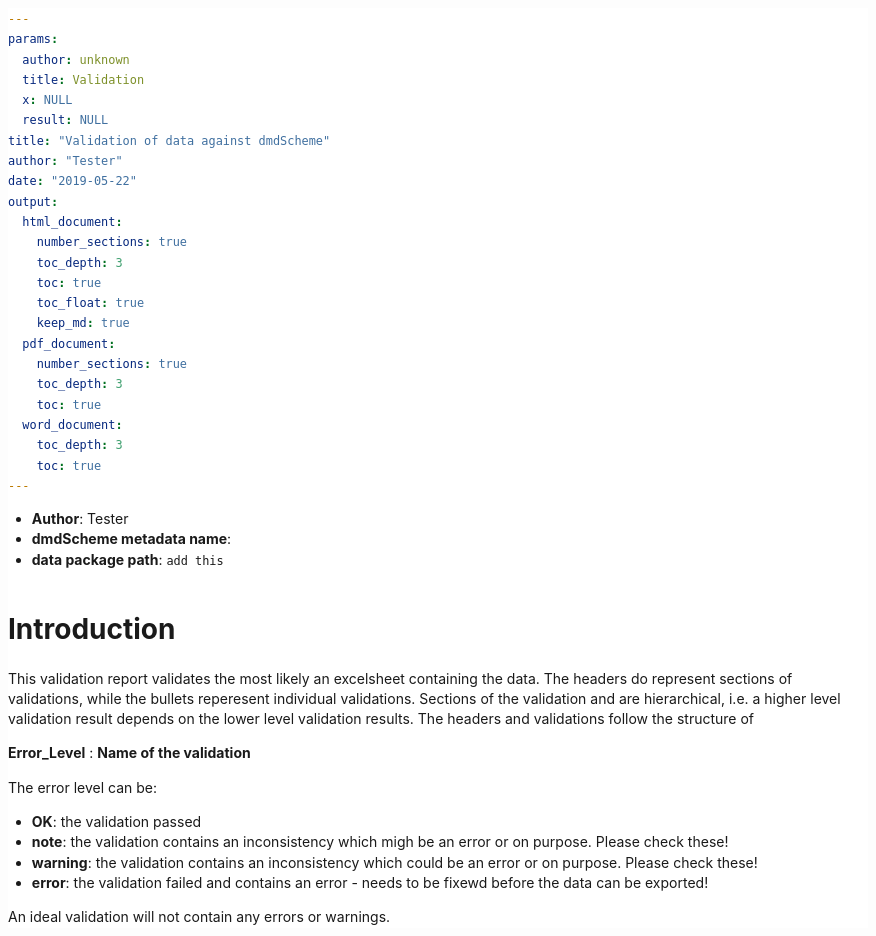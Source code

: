 ```yaml
---
params:
  author: unknown
  title: Validation
  x: NULL
  result: NULL
title: "Validation of data against dmdScheme"
author: "Tester"
date: "2019-05-22"
output:
  html_document: 
    number_sections: true
    toc_depth: 3
    toc: true
    toc_float: true
    keep_md: true
  pdf_document: 
    number_sections: true
    toc_depth: 3
    toc: true
  word_document: 
    toc_depth: 3
    toc: true
---
```





* **Author**: Tester
* **dmdScheme metadata name**: 
* **data package path**: `add this` 

# Introduction
This validation report validates the most likely an excelsheet containing the data.
The headers do represent sections of validations, while the bullets reperesent individual validations. Sections of the validation and are hierarchical, i.e. a higher level validation result depends on the lower level validation results. The headers and validations follow the structure of

**Error_Level** : **Name of the validation**

The error level can be:
- **OK**: the validation passed
- **note**: the validation contains an inconsistency which migh be an error or on purpose. Please check these!
- **warning**: the validation contains an inconsistency which could be an error or on purpose. Please check these!
- **error**: the validation failed and contains an error - needs to be fixewd before the data can be exported!

An ideal validation will not contain any errors or warnings.
